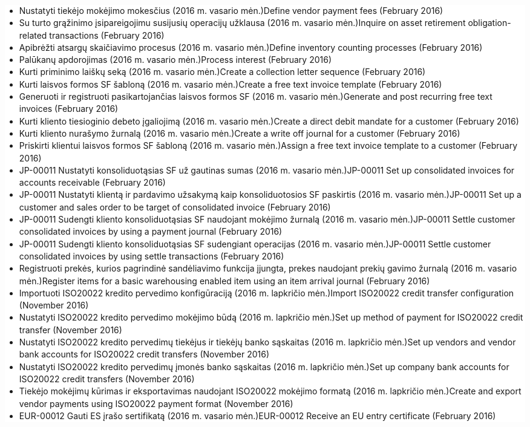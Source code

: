 - <span data-ttu-id="e4f38-347">Nustatyti tiekėjo mokėjimo mokesčius (2016 m. vasario mėn.)</span><span class="sxs-lookup"><span data-stu-id="e4f38-347">Define vendor payment fees (February 2016)</span></span>
- <span data-ttu-id="e4f38-348">Su turto grąžinimo įsipareigojimu susijusių operacijų užklausa (2016 m. vasario mėn.)</span><span class="sxs-lookup"><span data-stu-id="e4f38-348">Inquire on asset retirement obligation-related transactions (February 2016)</span></span>
- <span data-ttu-id="e4f38-349">Apibrėžti atsargų skaičiavimo procesus (2016 m. vasario mėn.)</span><span class="sxs-lookup"><span data-stu-id="e4f38-349">Define inventory counting processes (February 2016)</span></span>
- <span data-ttu-id="e4f38-350">Palūkanų apdorojimas (2016 m. vasario mėn.)</span><span class="sxs-lookup"><span data-stu-id="e4f38-350">Process interest (February 2016)</span></span>
- <span data-ttu-id="e4f38-351">Kurti priminimo laiškų seką (2016 m. vasario mėn.)</span><span class="sxs-lookup"><span data-stu-id="e4f38-351">Create a collection letter sequence (February 2016)</span></span>
- <span data-ttu-id="e4f38-352">Kurti laisvos formos SF šabloną (2016 m. vasario mėn.)</span><span class="sxs-lookup"><span data-stu-id="e4f38-352">Create a free text invoice template (February 2016)</span></span>
- <span data-ttu-id="e4f38-353">Generuoti ir registruoti pasikartojančias laisvos formos SF (2016 m. vasario mėn.)</span><span class="sxs-lookup"><span data-stu-id="e4f38-353">Generate and post recurring free text invoices (February 2016)</span></span>
- <span data-ttu-id="e4f38-354">Kurti kliento tiesioginio debeto įgaliojimą (2016 m. vasario mėn.)</span><span class="sxs-lookup"><span data-stu-id="e4f38-354">Create a direct debit mandate for a customer (February 2016)</span></span>
- <span data-ttu-id="e4f38-355">Kurti kliento nurašymo žurnalą (2016 m. vasario mėn.)</span><span class="sxs-lookup"><span data-stu-id="e4f38-355">Create a write off journal for a customer (February 2016)</span></span>
- <span data-ttu-id="e4f38-356">Priskirti klientui laisvos formos SF šabloną (2016 m. vasario mėn.)</span><span class="sxs-lookup"><span data-stu-id="e4f38-356">Assign a free text invoice template to a customer (February 2016)</span></span>
- <span data-ttu-id="e4f38-357">JP-00011 Nustatyti konsoliduotąsias SF už gautinas sumas (2016 m. vasario mėn.)</span><span class="sxs-lookup"><span data-stu-id="e4f38-357">JP-00011 Set up consolidated invoices for accounts receivable (February 2016)</span></span>
- <span data-ttu-id="e4f38-358">JP-00011 Nustatyti klientą ir pardavimo užsakymą kaip konsoliduotosios SF paskirtis (2016 m. vasario mėn.)</span><span class="sxs-lookup"><span data-stu-id="e4f38-358">JP-00011 Set up a customer and sales order to be target of consolidated invoice (February 2016)</span></span>
- <span data-ttu-id="e4f38-359">JP-00011 Sudengti kliento konsoliduotąsias SF naudojant mokėjimo žurnalą (2016 m. vasario mėn.)</span><span class="sxs-lookup"><span data-stu-id="e4f38-359">JP-00011 Settle customer consolidated invoices by using a payment journal (February 2016)</span></span>
- <span data-ttu-id="e4f38-360">JP-00011 Sudengti kliento konsoliduotąsias SF sudengiant operacijas (2016 m. vasario mėn.)</span><span class="sxs-lookup"><span data-stu-id="e4f38-360">JP-00011 Settle customer consolidated invoices by using settle transactions (February 2016)</span></span>
- <span data-ttu-id="e4f38-361">Registruoti prekės, kurios pagrindinė sandėliavimo funkcija įjungta, prekes naudojant prekių gavimo žurnalą (2016 m. vasario mėn.)</span><span class="sxs-lookup"><span data-stu-id="e4f38-361">Register items for a basic warehousing enabled item using an item arrival journal (February 2016)</span></span>
- <span data-ttu-id="e4f38-362">Importuoti ISO20022 kredito pervedimo konfigūraciją (2016 m. lapkričio mėn.)</span><span class="sxs-lookup"><span data-stu-id="e4f38-362">Import ISO20022 credit transfer configuration (November 2016)</span></span>
- <span data-ttu-id="e4f38-363">Nustatyti ISO20022 kredito pervedimo mokėjimo būdą (2016 m. lapkričio mėn.)</span><span class="sxs-lookup"><span data-stu-id="e4f38-363">Set up method of payment for ISO20022 credit transfer (November 2016)</span></span>
- <span data-ttu-id="e4f38-364">Nustatyti ISO20022 kredito pervedimų tiekėjus ir tiekėjų banko sąskaitas (2016 m. lapkričio mėn.)</span><span class="sxs-lookup"><span data-stu-id="e4f38-364">Set up vendors and vendor bank accounts for ISO20022 credit transfers (November 2016)</span></span>
- <span data-ttu-id="e4f38-365">Nustatyti ISO20022 kredito pervedimų įmonės banko sąskaitas (2016 m. lapkričio mėn.)</span><span class="sxs-lookup"><span data-stu-id="e4f38-365">Set up company bank accounts for ISO20022 credit transfers (November 2016)</span></span>
- <span data-ttu-id="e4f38-366">Tiekėjo mokėjimų kūrimas ir eksportavimas naudojant ISO20022 mokėjimo formatą (2016 m. lapkričio mėn.)</span><span class="sxs-lookup"><span data-stu-id="e4f38-366">Create and export vendor payments using ISO20022 payment format (November 2016)</span></span>
- <span data-ttu-id="e4f38-367">EUR-00012 Gauti ES įrašo sertifikatą (2016 m. vasario mėn.)</span><span class="sxs-lookup"><span data-stu-id="e4f38-367">EUR-00012 Receive an EU entry certificate (February 2016)</span></span>